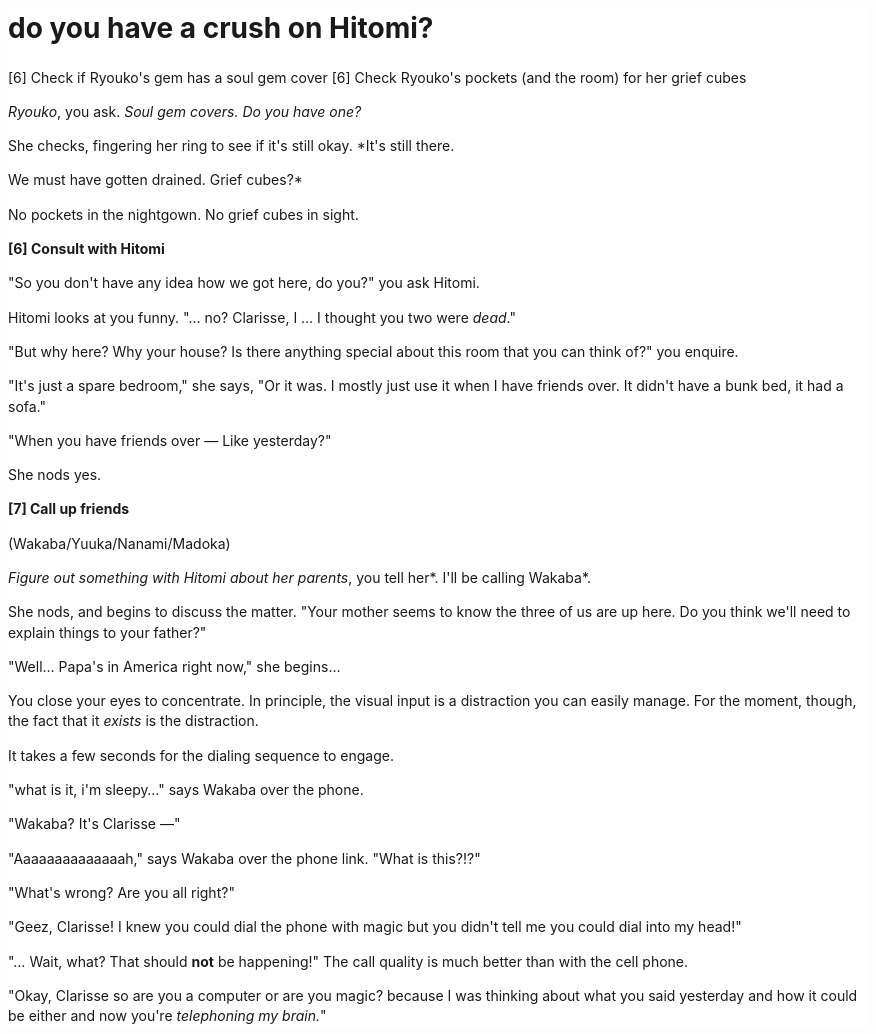 # do you have a crush on Hitomi?

\[6] Check if Ryouko's gem has a soul gem cover
\[6] Check Ryouko's pockets (and the room) for her grief cubes

*Ryouko*, you ask. *Soul gem covers. Do you have one?*

She checks, fingering her ring to see if it's still okay. \*It's still there.

We must have gotten drained. Grief cubes?\*

No pockets in the nightgown. No grief cubes in sight.

**\[6] Consult with Hitomi**

"So you don't have any idea how we got here, do you?" you ask Hitomi.

Hitomi looks at you funny. "… no? Clarisse, I … I thought you two were *dead*."

"But why here? Why your house? Is there anything special about this room that you can think of?" you enquire.

"It's just a spare bedroom," she says, "Or it was. I mostly just use it when I have friends over. It didn't have a bunk bed, it had a sofa."

"When you have friends over — Like yesterday?"

She nods yes.

**\[7] Call up friends**

(Wakaba/Yuuka/Nanami/Madoka)

*Figure out something with Hitomi about her parents*, you tell her\*. I'll be calling Wakaba\*.

She nods, and begins to discuss the matter. "Your mother seems to know the three of us are up here. Do you think we'll need to explain things to your father?"

"Well… Papa's in America right now," she begins…

You close your eyes to concentrate. In principle, the visual input is a distraction you can easily manage. For the moment, though, the fact that it *exists* is the distraction.

It takes a few seconds for the dialing sequence to engage.

"what is it, i'm sleepy…" says Wakaba over the phone.

"Wakaba? It's Clarisse —"

"Aaaaaaaaaaaaaah," says Wakaba over the phone link. "What is this?!?"

"What's wrong? Are you all right?"

"Geez, Clarisse! I knew you could dial the phone with magic but you didn't tell me you could dial into my head!"

"… Wait, what? That should **not** be happening!" The call quality is much better than with the cell phone.

"Okay, Clarisse so are you a computer or are you magic? because I was thinking about what you said yesterday and how it could be either and now you're *telephoning my brain.*"
